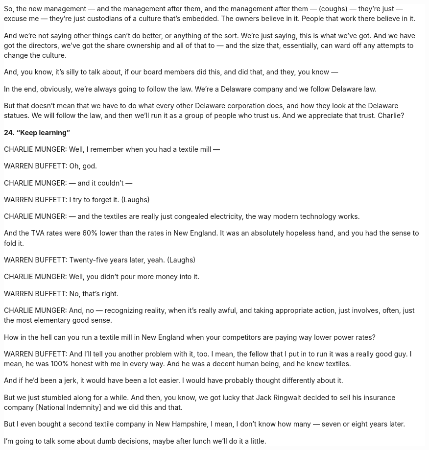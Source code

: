 So, the new management — and the management after them, and the management after them — (coughs) — they’re just — excuse me — they’re just custodians of a culture that’s embedded. The owners believe in it. People that work there believe in it.

And we’re not saying other things can’t do better, or anything of the sort. We’re just saying, this is what we’ve got. And we have got the directors, we’ve got the share ownership and all of that to — and the size that, essentially, can ward off any attempts to change the culture.

And, you know, it’s silly to talk about, if our board members did this, and did that, and they, you know —

In the end, obviously, we’re always going to follow the law. We’re a Delaware company and we follow Delaware law.

But that doesn’t mean that we have to do what every other Delaware corporation does, and how they look at the Delaware statues. We will follow the law, and then we’ll run it as a group of people who trust us. And we appreciate that trust. Charlie?

**24. “Keep learning”**

CHARLIE MUNGER: Well, I remember when you had a textile mill —

WARREN BUFFETT: Oh, god.

CHARLIE MUNGER: — and it couldn’t —

WARREN BUFFETT: I try to forget it. (Laughs)

CHARLIE MUNGER: — and the textiles are really just congealed electricity, the way modern technology works.

And the TVA rates were 60% lower than the rates in New England. It was an absolutely hopeless hand, and you had the sense to fold it.

WARREN BUFFETT: Twenty-five years later, yeah. (Laughs)

CHARLIE MUNGER: Well, you didn’t pour more money into it.

WARREN BUFFETT: No, that’s right.

CHARLIE MUNGER: And, no — recognizing reality, when it’s really awful, and taking appropriate action, just involves, often, just the most elementary good sense.

How in the hell can you run a textile mill in New England when your competitors are paying way lower power rates?

WARREN BUFFETT: And I’ll tell you another problem with it, too. I mean, the fellow that I put in to run it was a really good guy. I mean, he was 100% honest with me in every way. And he was a decent human being, and he knew textiles.

And if he’d been a jerk, it would have been a lot easier. I would have probably thought differently about it.

But we just stumbled along for a while. And then, you know, we got lucky that Jack Ringwalt decided to sell his insurance company [National Indemnity] and we did this and that.

But I even bought a second textile company in New Hampshire, I mean, I don’t know how many — seven or eight years later.

I’m going to talk some about dumb decisions, maybe after lunch we’ll do it a little.
